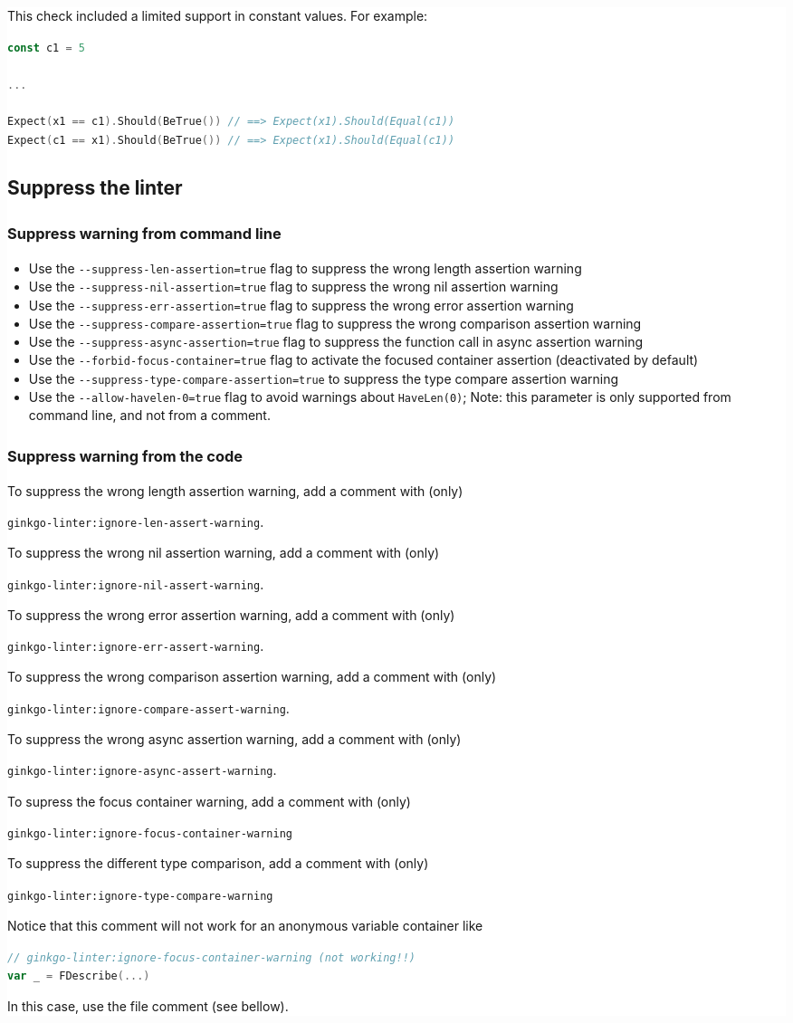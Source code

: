 This check included a limited support in constant values. For example:
```go
const c1 = 5

...

Expect(x1 == c1).Should(BeTrue()) // ==> Expect(x1).Should(Equal(c1))
Expect(c1 == x1).Should(BeTrue()) // ==> Expect(x1).Should(Equal(c1))
```

## Suppress the linter
### Suppress warning from command line
* Use the `--suppress-len-assertion=true` flag to suppress the wrong length assertion warning
* Use the `--suppress-nil-assertion=true` flag to suppress the wrong nil assertion warning
* Use the `--suppress-err-assertion=true` flag to suppress the wrong error assertion warning
* Use the `--suppress-compare-assertion=true` flag to suppress the wrong comparison assertion warning
* Use the `--suppress-async-assertion=true` flag to suppress the function call in async assertion warning
* Use the `--forbid-focus-container=true` flag to activate the focused container assertion (deactivated by default)
* Use the `--suppress-type-compare-assertion=true` to suppress the type compare assertion warning
* Use the `--allow-havelen-0=true` flag to avoid warnings about `HaveLen(0)`; Note: this parameter is only supported from
  command line, and not from a comment.

### Suppress warning from the code
To suppress the wrong length assertion warning, add a comment with (only)

`ginkgo-linter:ignore-len-assert-warning`. 

To suppress the wrong nil assertion warning, add a comment with (only)

`ginkgo-linter:ignore-nil-assert-warning`. 

To suppress the wrong error assertion warning, add a comment with (only)

`ginkgo-linter:ignore-err-assert-warning`. 

To suppress the wrong comparison assertion warning, add a comment with (only)

`ginkgo-linter:ignore-compare-assert-warning`. 

To suppress the wrong async assertion warning, add a comment with (only)

`ginkgo-linter:ignore-async-assert-warning`. 

To supress the focus container warning, add a comment with (only)

`ginkgo-linter:ignore-focus-container-warning`

To suppress the different type comparison, add a comment with (only)

`ginkgo-linter:ignore-type-compare-warning`

Notice that this comment will not work for an anonymous variable container like
```go
// ginkgo-linter:ignore-focus-container-warning (not working!!)
var _ = FDescribe(...)
```
In this case, use the file comment (see bellow).

